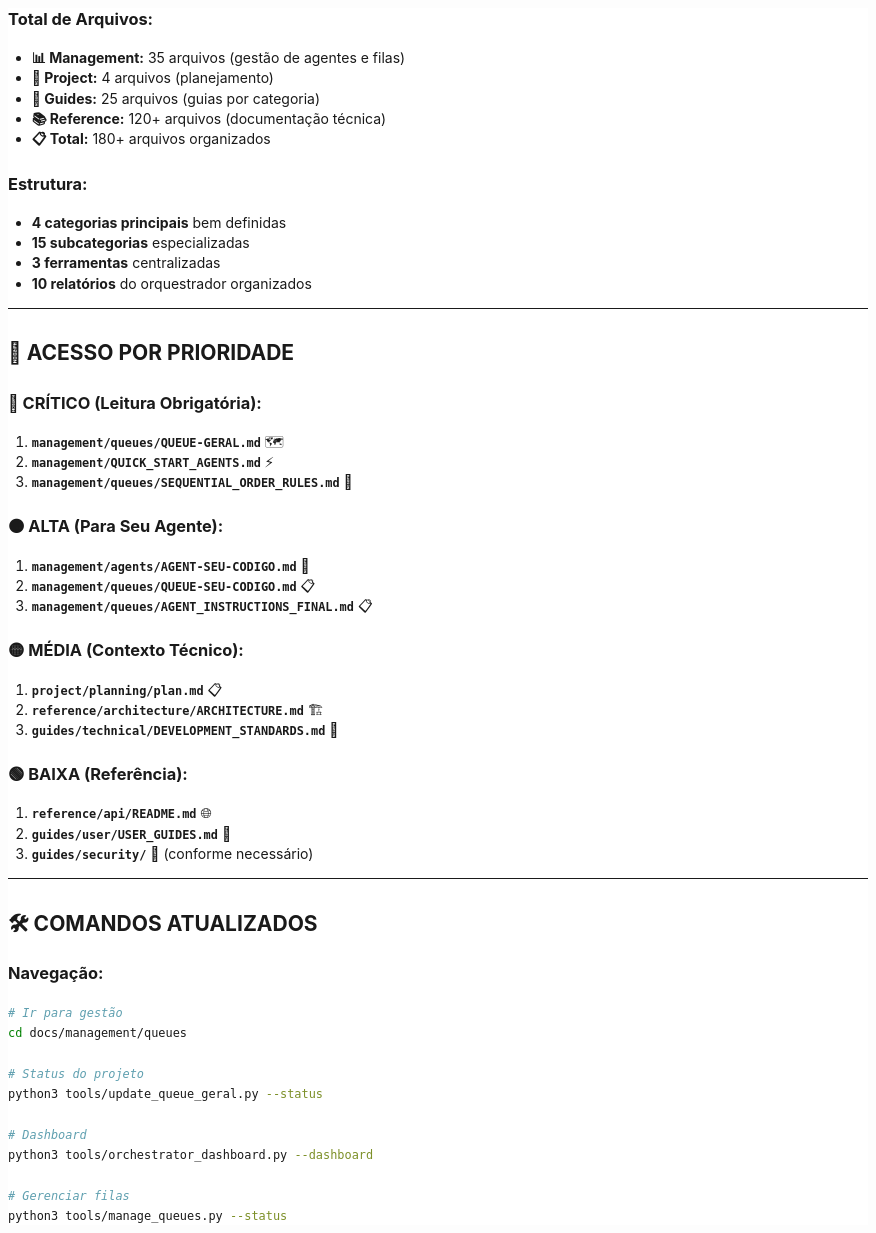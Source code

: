 ### **Total de Arquivos:**
- **📊 Management:** 35 arquivos (gestão de agentes e filas)
- **🎯 Project:** 4 arquivos (planejamento)
- **📖 Guides:** 25 arquivos (guias por categoria)
- **📚 Reference:** 120+ arquivos (documentação técnica)
- **📋 Total:** 180+ arquivos organizados

### **Estrutura:**
- **4 categorias principais** bem definidas
- **15 subcategorias** especializadas
- **3 ferramentas** centralizadas
- **10 relatórios** do orquestrador organizados

---

## 🎯 **ACESSO POR PRIORIDADE**

### **🔴 CRÍTICO (Leitura Obrigatória):**
1. **`management/queues/QUEUE-GERAL.md`** 🗺️
2. **`management/QUICK_START_AGENTS.md`** ⚡
3. **`management/queues/SEQUENTIAL_ORDER_RULES.md`** 🔢

### **🟠 ALTA (Para Seu Agente):**
1. **`management/agents/AGENT-SEU-CODIGO.md`** 👤
2. **`management/queues/QUEUE-SEU-CODIGO.md`** 📋
3. **`management/queues/AGENT_INSTRUCTIONS_FINAL.md`** 📋

### **🟡 MÉDIA (Contexto Técnico):**
1. **`project/planning/plan.md`** 📋
2. **`reference/architecture/ARCHITECTURE.md`** 🏗️
3. **`guides/technical/DEVELOPMENT_STANDARDS.md`** 📏

### **🟢 BAIXA (Referência):**
1. **`reference/api/README.md`** 🌐
2. **`guides/user/USER_GUIDES.md`** 👤
3. **`guides/security/`** 🔐 (conforme necessário)

---

## 🛠️ **COMANDOS ATUALIZADOS**

### **Navegação:**
```bash
# Ir para gestão
cd docs/management/queues

# Status do projeto
python3 tools/update_queue_geral.py --status

# Dashboard
python3 tools/orchestrator_dashboard.py --dashboard

# Gerenciar filas
python3 tools/manage_queues.py --status
```
